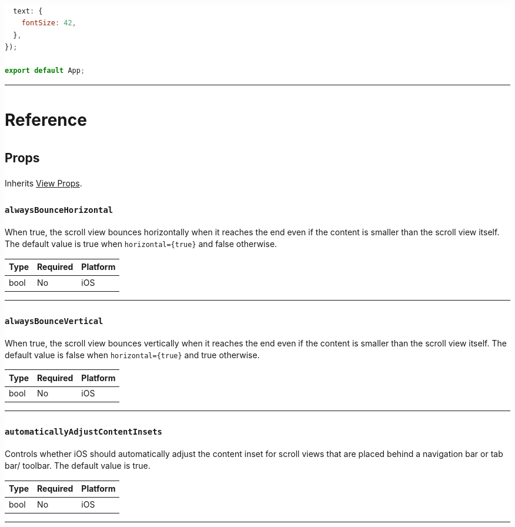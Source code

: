 ```js
  text: {
    fontSize: 42,
  },
});

export default App;
```

---

# Reference

## Props

Inherits [View Props](view.md#props).

### `alwaysBounceHorizontal`

When true, the scroll view bounces horizontally when it reaches the end even if the content is smaller than the scroll view itself. The default value is true when `horizontal={true}` and false otherwise.

| Type | Required | Platform |
| ---- | -------- | -------- |
| bool | No       | iOS      |

---

### `alwaysBounceVertical`

When true, the scroll view bounces vertically when it reaches the end even if the content is smaller than the scroll view itself. The default value is false when `horizontal={true}` and true otherwise.

| Type | Required | Platform |
| ---- | -------- | -------- |
| bool | No       | iOS      |

---

### `automaticallyAdjustContentInsets`

Controls whether iOS should automatically adjust the content inset for scroll views that are placed behind a navigation bar or tab bar/ toolbar. The default value is true.

| Type | Required | Platform |
| ---- | -------- | -------- |
| bool | No       | iOS      |

---
